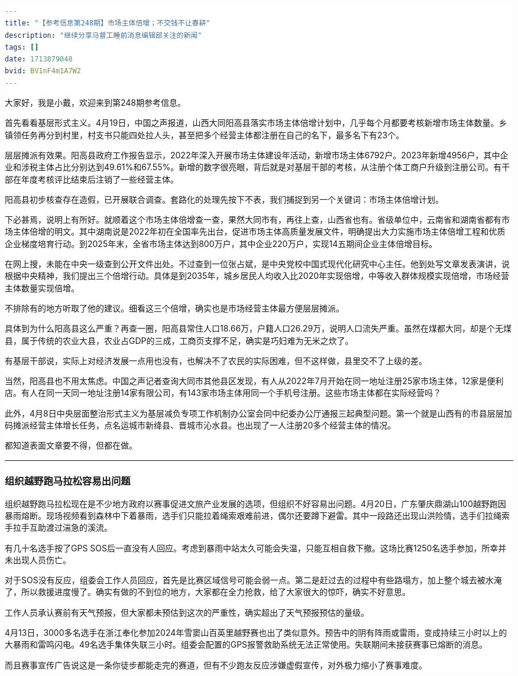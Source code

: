 ```yaml
---
title: "【参考信息第248期】市场主体倍增；不交钱不让春耕"
description: "继续分享马督工睡前消息编辑部关注的新闻"
tags: []
date: 1713879048
bvid: BV1nF4m1A7W2
---
```

大家好，我是小戴，欢迎来到第248期参考信息。

首先看看基层形式主义。4月19日，中国之声报道，山西大同阳高县落实市场主体倍增计划中，几乎每个月都要考核新增市场主体数量。乡镇领任务再分到村里，村支书只能四处拉人头，甚至把多个经营主体都注册在自己的名下，最多名下有23个。

层层摊派有效果。阳高县政府工作报告显示，2022年深入开展市场主体建设年活动，新增市场主体6792户。2023年新增4956户，其中企业和涉税主体占比分别达到49.61%和67.55%。新增的数字很亮眼，背后就是对基层干部的考核，从注册个体工商户升级到注册公司。有干部在年度考核评比结束后注销了一些经营主体。

阳高县初步核查存在造假，已开展联合调查。套路化的处理先按下不表，我们捕捉到另一个关键词：市场主体倍增计划。

下必甚焉，说明上有所好。就顺着这个市场主体倍增查一查，果然大同市有，再往上查，山西省也有。省级单位中，云南省和湖南省都有市场主体倍增的明文。其中湖南说是2022年初在全国率先出台，促进市场主体高质量发展文件，明确提出大力实施市场主体倍增工程和优质企业梯度培育行动。到2025年末，全省市场主体达到800万户，其中企业220万户，实现14五期间企业主体倍增目标。

在网上搜，未能在中央一级查到公开文件出处。不过查到一位张占斌，是中央党校中国式现代化研究中心主任。他到处写文章发表演讲，说根据中央精神，我们提出三个倍增行动。具体是到2035年，城乡居民人均收入比2020年实现倍增，中等收入群体规模实现倍增，市场经营主体数量实现倍增。

不排除有的地方听取了他的建议。细看这三个倍增，确实也是市场经营主体最方便层层摊派。

具体到为什么阳高县这么严重？再查一圈，阳高县常住人口18.66万，户籍人口26.29万，说明人口流失严重。虽然在煤都大同，却是个无煤县，属于传统的农业大县，农业占GDP的三成，工商页支撑不足，确实是巧妇难为无米之炊了。

有基层干部说，实际上对经济发展一点用也没有，也解决不了农民的实际困难，但不这样做，县里交不了上级的差。

当然，阳高县也不用太焦虑。中国之声记者查询大同市其他县区发现，有人从2022年7月开始在同一地址注册25家市场主体，12家是便利店。有人在同一天同一地址注册14家有限公司，有143家市场主体用同一个手机号注册。这些市场主体都在实际经营吗？

此外，4月8日中央层面整治形式主义为基层减负专项工作机制办公室会同中纪委办公厅通报三起典型问题。第一个就是山西有的市县层层加码摊派经营主体增长任务，点名运城市新绛县、晋城市沁水县。也出现了一人注册20多个经营主体的情况。

都知道表面文章要不得，但都在做。

---

### 组织越野跑马拉松容易出问题

组织越野跑马拉松现在是不少地方政府以赛事促进文旅产业发展的选项，但组织不好容易出问题。4月20日，广东肇庆鼎湖山100越野跑因暴雨熔断。现场视频看到森林中下着暴雨，选手们只能拉着绳索艰难前进，偶尔还要蹲下避雷。其中一段路还出现山洪险情，选手们拉绳索手拉手互助渡过湍急的溪流。

有几十名选手按了GPS SOS后一直没有人回应。考虑到暴雨中站太久可能会失温，只能互相自救下撤。这场比赛1250名选手参加，所幸并未出现人员伤亡。

对于SOS没有反应，组委会工作人员回应，首先是比赛区域信号可能会弱一点。第二是赶过去的过程中有些路塌方，加上整个城去被水淹了，所以救援进度慢了。确实有做的不到位的地方，大家都在全力抢救，给了大家很大的惊吓，确实不好意思。

工作人员承认赛前有天气预报，但大家都未预估到这次的严重性，确实超出了天气预报预估的量级。

4月13日，3000多名选手在浙江奉化参加2024年雪窦山百英里越野赛也出了类似意外。预告中的阴有阵雨或雷雨，变成持续三小时以上的大暴雨和雷鸣闪电。49名选手集体失联三小时。组委会配置的GPS报警救助系统无法正常使用。失联期间未接获赛事已熔断的消息。

而且赛事宣传广告说这是一条你徒步都能走完的赛道，但有不少跑友反应涉嫌虚假宣传，对外极力缩小了赛事难度。
